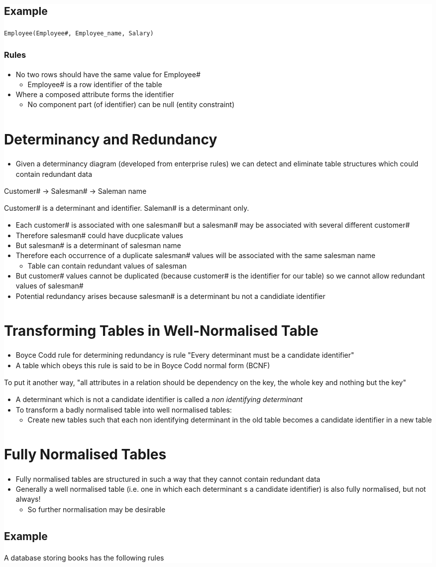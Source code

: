 ## Example
`Employee(Employee#, Employee_name, Salary)`

### Rules
- No two rows should have the same value for Employee#
    - Employee# is a row identifier of the table
- Where a composed attribute forms the identifier
    - No component part (of identifier) can be null (entity constraint)

# Determinancy and Redundancy
- Given a determinancy diagram (developed from enterprise rules) we can detect and eliminate table structures which could contain redundant data

Customer# $\rightarrow$ Salesman# $\rightarrow$ Saleman name

Customer# is a determinant and identifier. Saleman# is a determinant only.

- Each customer# is associated with one salesman# but a salesman# may be associated with several different customer#
- Therefore salesman# could have ducplicate values
- But salesman# is a determinant of salesman name
- Therefore each occurrence of a duplicate salesman# values will be associated with the same salesman name
    - Table can contain redundant values of salesman
- But customer# values cannot be duplicated (because customer# is the identifier for our table) so we cannot allow redundant values of salesman#
- Potential redundancy arises because salesman# is a determinant bu not a candidiate identifier

# Transforming Tables in Well-Normalised Table
- Boyce Codd rule for determining redundancy is rule "Every determinant must be a candidate identifier"
- A table which obeys this rule is said to be in Boyce Codd normal form (BCNF)

To put it another way, "all attributes in a relation should be dependency on the key, the whole key and nothing but the key"

- A determinant which is not a candidate identifier is called a *non identifying determinant*
- To transform a badly normalised table into well normalised tables:
    - Create new tables such that each non identifying determinant in the old table becomes a candidate identifier in a new table

# Fully Normalised Tables
- Fully normalised tables are structured in such a way that they cannot contain redundant data
- Generally a well normalised table (i.e. one in which each determinant s a candidate identifier) is also fully normalised, but not always!
    - So further normalisation may be desirable

## Example
A database storing books has the following rules
